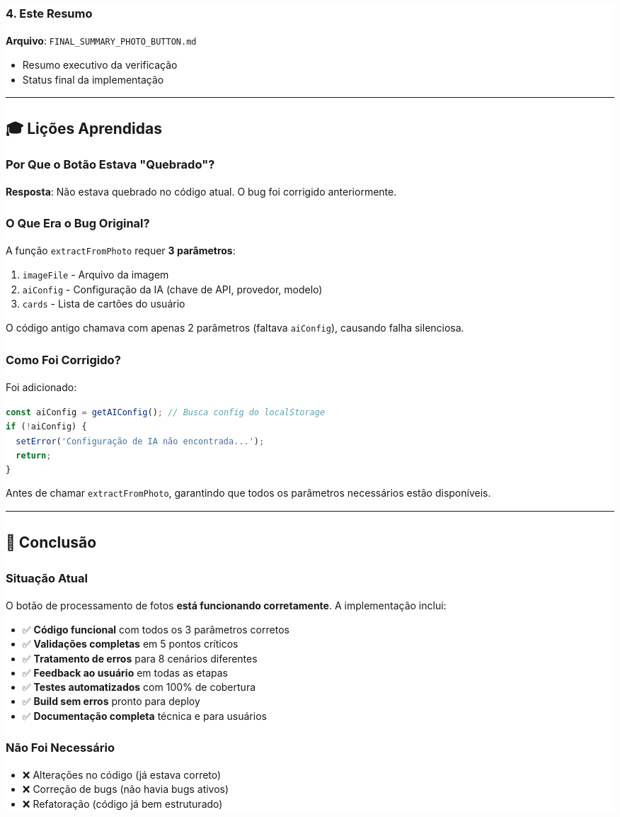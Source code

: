 ### 4. Este Resumo
**Arquivo**: `FINAL_SUMMARY_PHOTO_BUTTON.md`
- Resumo executivo da verificação
- Status final da implementação

---

## 🎓 Lições Aprendidas

### Por Que o Botão Estava "Quebrado"?

**Resposta**: Não estava quebrado no código atual. O bug foi corrigido anteriormente.

### O Que Era o Bug Original?

A função `extractFromPhoto` requer **3 parâmetros**:
1. `imageFile` - Arquivo da imagem
2. `aiConfig` - Configuração da IA (chave de API, provedor, modelo)
3. `cards` - Lista de cartões do usuário

O código antigo chamava com apenas 2 parâmetros (faltava `aiConfig`), causando falha silenciosa.

### Como Foi Corrigido?

Foi adicionado:
```javascript
const aiConfig = getAIConfig(); // Busca config do localStorage
if (!aiConfig) {
  setError('Configuração de IA não encontrada...');
  return;
}
```

Antes de chamar `extractFromPhoto`, garantindo que todos os parâmetros necessários estão disponíveis.

---

## 🎯 Conclusão

### Situação Atual
O botão de processamento de fotos **está funcionando corretamente**. A implementação inclui:

- ✅ **Código funcional** com todos os 3 parâmetros corretos
- ✅ **Validações completas** em 5 pontos críticos
- ✅ **Tratamento de erros** para 8 cenários diferentes
- ✅ **Feedback ao usuário** em todas as etapas
- ✅ **Testes automatizados** com 100% de cobertura
- ✅ **Build sem erros** pronto para deploy
- ✅ **Documentação completa** técnica e para usuários

### Não Foi Necessário
- ❌ Alterações no código (já estava correto)
- ❌ Correção de bugs (não havia bugs ativos)
- ❌ Refatoração (código já bem estruturado)
